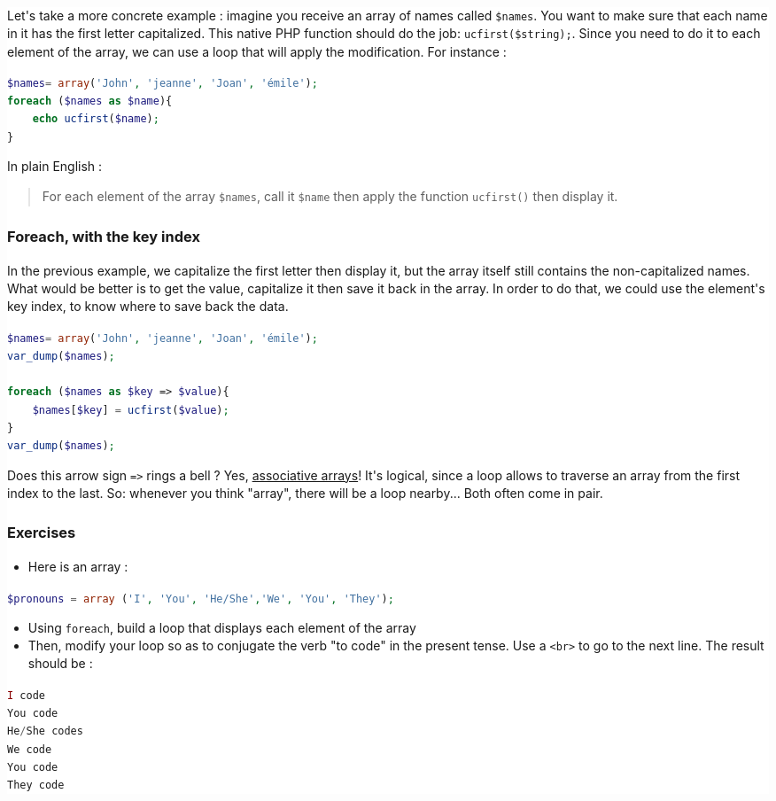 
Let's take a more concrete example : imagine you receive an array of names called `$names`. You want to make sure that each name in it has the first letter capitalized. This native PHP function should do the job: `ucfirst($string);`. Since you need to do it to each element of the array, we can use a loop that will apply the modification. For instance : 

```php
$names= array('John', 'jeanne', 'Joan', 'émile');
foreach ($names as $name){
	echo ucfirst($name);
}
```

In plain English :   
> For each element of the array `$names`, call it `$name` then apply the function `ucfirst()` then display it. 

### Foreach, with the key index

In the previous example, we capitalize the first letter then display it, but the array itself still contains the non-capitalized names.
What would be better is to get the value, capitalize it then save it back in the array.
In order to do that, we could use the element's key index, to know where to save back the data. 


```php
$names= array('John', 'jeanne', 'Joan', 'émile');
var_dump($names);

foreach ($names as $key => $value){
	$names[$key] = ucfirst($value);
}
var_dump($names);
```

Does this arrow sign `=>` rings a bell ? Yes, [associative arrays](04-php-arrays.md)! It's logical, since a loop allows to traverse an array from the first index to the last.  So: whenever you think "array", there will be a loop nearby... Both often come in pair. 

### Exercises

- Here is an array :
```php
$pronouns = array ('I', 'You', 'He/She','We', 'You', 'They');
``` 

- Using `foreach`, build a loop that displays each element of the array
- Then, modify your loop so as to conjugate the verb "to code" in the present tense. Use a `<br>` to go to the next line.  The result should be : 

```php
I code
You code
He/She codes
We code
You code
They code

```
